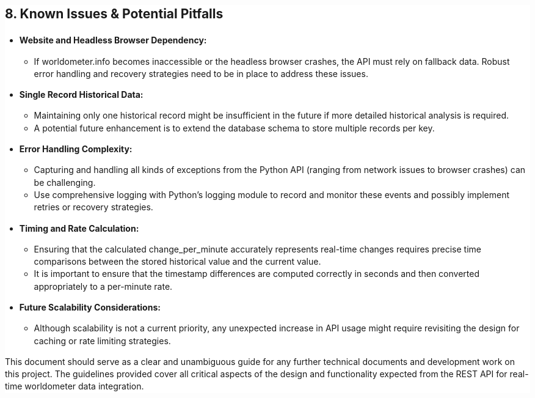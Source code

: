 ## 8. Known Issues & Potential Pitfalls

*   **Website and Headless Browser Dependency:**

    *   If worldometer.info becomes inaccessible or the headless browser crashes, the API must rely on fallback data. Robust error handling and recovery strategies need to be in place to address these issues.

*   **Single Record Historical Data:**

    *   Maintaining only one historical record might be insufficient in the future if more detailed historical analysis is required.
    *   A potential future enhancement is to extend the database schema to store multiple records per key.

*   **Error Handling Complexity:**

    *   Capturing and handling all kinds of exceptions from the Python API (ranging from network issues to browser crashes) can be challenging.
    *   Use comprehensive logging with Python’s logging module to record and monitor these events and possibly implement retries or recovery strategies.

*   **Timing and Rate Calculation:**

    *   Ensuring that the calculated change_per_minute accurately represents real-time changes requires precise time comparisons between the stored historical value and the current value.
    *   It is important to ensure that the timestamp differences are computed correctly in seconds and then converted appropriately to a per-minute rate.

*   **Future Scalability Considerations:**

    *   Although scalability is not a current priority, any unexpected increase in API usage might require revisiting the design for caching or rate limiting strategies.

This document should serve as a clear and unambiguous guide for any further technical documents and development work on this project. The guidelines provided cover all critical aspects of the design and functionality expected from the REST API for real-time worldometer data integration.
